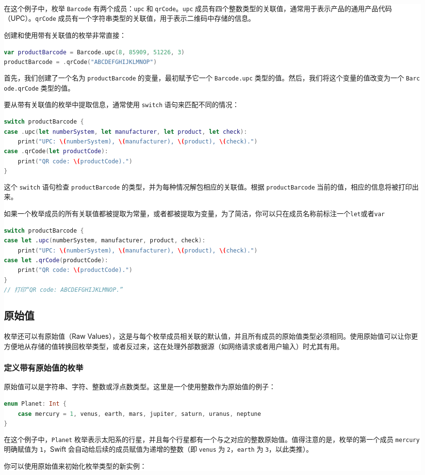 在这个例子中，枚举 `Barcode` 有两个成员：`upc` 和 `qrCode`。`upc` 成员有四个整数类型的关联值，通常用于表示产品的通用产品代码（UPC）。`qrCode` 成员有一个字符串类型的关联值，用于表示二维码中存储的信息。

创建和使用带有关联值的枚举非常直接：

```swift
var productBarcode = Barcode.upc(8, 85909, 51226, 3)
productBarcode = .qrCode("ABCDEFGHIJKLMNOP")
```

首先，我们创建了一个名为 `productBarcode` 的变量，最初赋予它一个 `Barcode.upc` 类型的值。然后，我们将这个变量的值改变为一个 `Barcode.qrCode` 类型的值。

要从带有关联值的枚举中提取信息，通常使用 `switch` 语句来匹配不同的情况：

```swift
switch productBarcode {
case .upc(let numberSystem, let manufacturer, let product, let check):
    print("UPC: \(numberSystem), \(manufacturer), \(product), \(check).")
case .qrCode(let productCode):
    print("QR code: \(productCode).")
}
```

这个 `switch` 语句检查 `productBarcode` 的类型，并为每种情况解包相应的关联值。根据 `productBarcode` 当前的值，相应的信息将被打印出来。

如果一个枚举成员的所有关联值都被提取为常量，或者都被提取为变量，为了简洁，你可以只在成员名称前标注一个`let`或者`var`

```swift
switch productBarcode {
case let .upc(numberSystem, manufacturer, product, check):
    print("UPC: \(numberSystem), \(manufacturer), \(product), \(check).")
case let .qrCode(productCode):
    print("QR code: \(productCode).")
}
// 打印“QR code: ABCDEFGHIJKLMNOP.”
```


## 原始值

枚举还可以有原始值（Raw Values），这是与每个枚举成员相关联的默认值，并且所有成员的原始值类型必须相同。使用原始值可以让你更方便地从存储的值转换回枚举类型，或者反过来，这在处理外部数据源（如网络请求或者用户输入）时尤其有用。

### 定义带有原始值的枚举

原始值可以是字符串、字符、整数或浮点数类型。这里是一个使用整数作为原始值的例子：

```swift
enum Planet: Int {
    case mercury = 1, venus, earth, mars, jupiter, saturn, uranus, neptune
}
```

在这个例子中，`Planet` 枚举表示太阳系的行星，并且每个行星都有一个与之对应的整数原始值。值得注意的是，枚举的第一个成员 `mercury` 明确赋值为 `1`，Swift 会自动给后续的成员赋值为递增的整数（即 `venus` 为 `2`，`earth` 为 `3`，以此类推）。

你可以使用原始值来初始化枚举类型的新实例：
